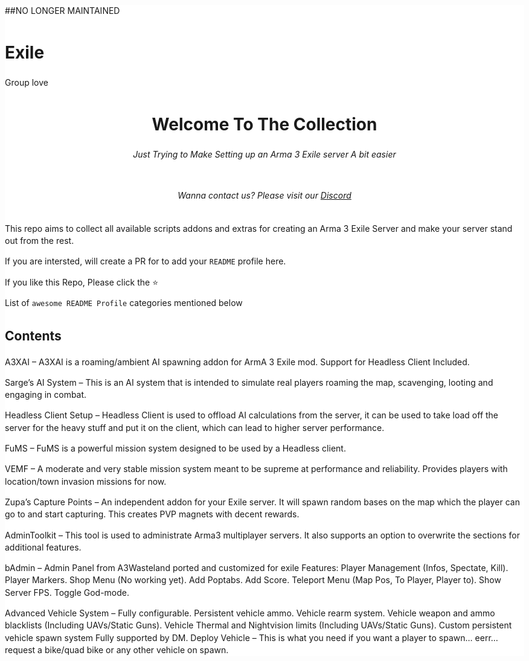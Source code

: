 ##NO LONGER MAINTAINED


# Exile
Group love
<h1 align="center">Welcome To The Collection</h1>
<p align="center"><i>Just Trying to Make Setting up an Arma 3 Exile server A bit easier</i></p>
<div align="center">

</div>
<br>
<p align="center"><i>Wanna contact us? Please visit our <a href="https://discord.gg/9tmMR5g">Discord</a></i></p>
<br>
This repo aims to collect all available scripts addons and extras for creating an Arma 3 Exile Server and make your server stand out from the rest.

If you are intersted, will create a PR for to add your `README` profile here.

If you like this Repo, Please click the :star:

List of `awesome README Profile` categories mentioned below

## Contents

A3XAI – A3XAI is a roaming/ambient AI spawning addon for ArmA 3 Exile mod. Support for Headless Client Included.

Sarge’s AI System – This is an AI system that is intended to simulate real players roaming the map, scavenging, looting and engaging in combat.

Headless Client Setup – Headless Client is used to offload AI calculations from the server, it can be used to take load off the server for the heavy stuff and put it on the client, which can lead to higher server performance.

FuMS – FuMS is a powerful mission system designed to be used by a Headless client.

VEMF – A moderate and very stable mission system meant to be supreme at performance and reliability. Provides players with location/town invasion missions for now.

Zupa’s Capture Points – An independent addon for your Exile server. It will spawn random bases on the map which the player can go to and start capturing. This creates PVP magnets with decent rewards.

AdminToolkit – This tool is used to administrate Arma3 multiplayer servers. It also supports an option to overwrite the sections for additional features.

bAdmin – Admin Panel from A3Wasteland ported and customized for exile Features: Player Management (Infos, Spectate, Kill). Player Markers. Shop Menu (No working yet). Add Poptabs. Add Score. Teleport Menu (Map Pos, To Player, Player to). Show Server FPS. Toggle God-mode. 

Advanced Vehicle System – Fully configurable. Persistent vehicle ammo. Vehicle rearm system. Vehicle weapon and ammo blacklists (Including UAVs/Static Guns). Vehicle Thermal and Nightvision limits (Including UAVs/Static Guns). Custom persistent vehicle spawn system Fully supported by DM.  Deploy Vehicle – This is what you need if you want a player to spawn… eerr…request a bike/quad bike or any other vehicle on spawn. 
